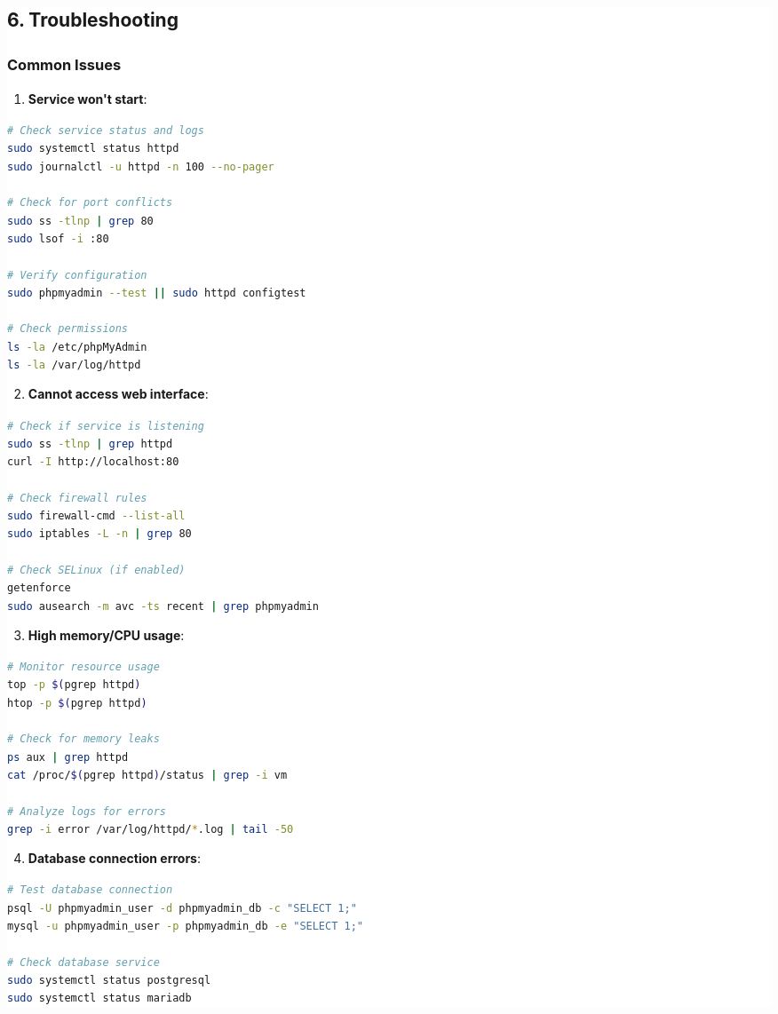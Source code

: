 ## 6. Troubleshooting

### Common Issues

1. **Service won't start**:
```bash
# Check service status and logs
sudo systemctl status httpd
sudo journalctl -u httpd -n 100 --no-pager

# Check for port conflicts
sudo ss -tlnp | grep 80
sudo lsof -i :80

# Verify configuration
sudo phpmyadmin --test || sudo httpd configtest

# Check permissions
ls -la /etc/phpMyAdmin
ls -la /var/log/httpd
```

2. **Cannot access web interface**:
```bash
# Check if service is listening
sudo ss -tlnp | grep httpd
curl -I http://localhost:80

# Check firewall rules
sudo firewall-cmd --list-all
sudo iptables -L -n | grep 80

# Check SELinux (if enabled)
getenforce
sudo ausearch -m avc -ts recent | grep phpmyadmin
```

3. **High memory/CPU usage**:
```bash
# Monitor resource usage
top -p $(pgrep httpd)
htop -p $(pgrep httpd)

# Check for memory leaks
ps aux | grep httpd
cat /proc/$(pgrep httpd)/status | grep -i vm

# Analyze logs for errors
grep -i error /var/log/httpd/*.log | tail -50
```

4. **Database connection errors**:
```bash
# Test database connection
psql -U phpmyadmin_user -d phpmyadmin_db -c "SELECT 1;"
mysql -u phpmyadmin_user -p phpmyadmin_db -e "SELECT 1;"

# Check database service
sudo systemctl status postgresql
sudo systemctl status mariadb
```
